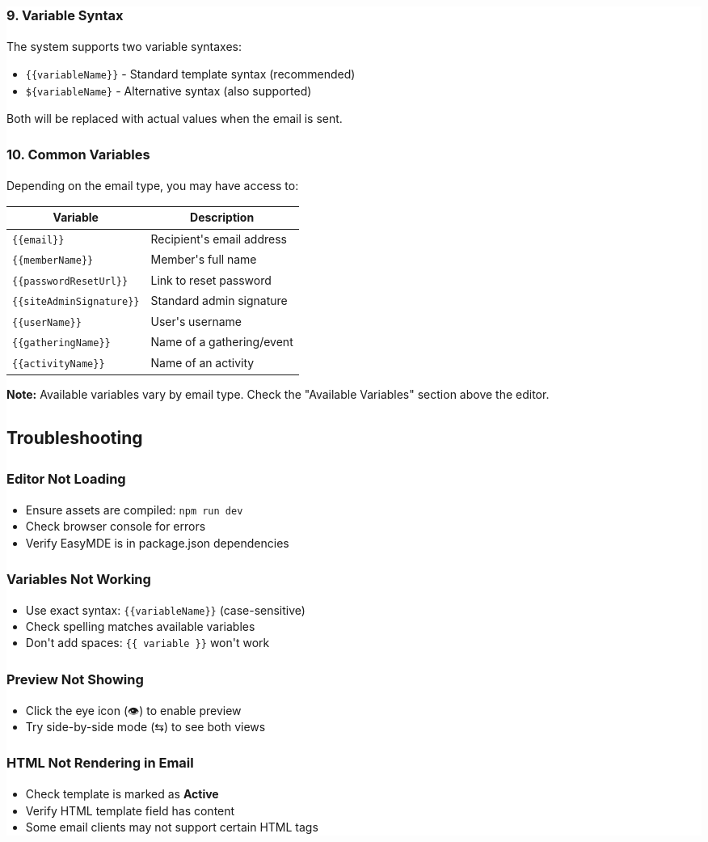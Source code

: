 ### 9. Variable Syntax

The system supports two variable syntaxes:
- `{{variableName}}` - Standard template syntax (recommended)
- `${variableName}` - Alternative syntax (also supported)

Both will be replaced with actual values when the email is sent.

### 10. Common Variables

Depending on the email type, you may have access to:

| Variable | Description |
|----------|-------------|
| `{{email}}` | Recipient's email address |
| `{{memberName}}` | Member's full name |
| `{{passwordResetUrl}}` | Link to reset password |
| `{{siteAdminSignature}}` | Standard admin signature |
| `{{userName}}` | User's username |
| `{{gatheringName}}` | Name of a gathering/event |
| `{{activityName}}` | Name of an activity |

**Note:** Available variables vary by email type. Check the "Available Variables" section above the editor.

## Troubleshooting

### Editor Not Loading
- Ensure assets are compiled: `npm run dev`
- Check browser console for errors
- Verify EasyMDE is in package.json dependencies

### Variables Not Working
- Use exact syntax: `{{variableName}}` (case-sensitive)
- Check spelling matches available variables
- Don't add spaces: `{{ variable }}` won't work

### Preview Not Showing
- Click the eye icon (👁) to enable preview
- Try side-by-side mode (⇆) to see both views

### HTML Not Rendering in Email
- Check template is marked as **Active**
- Verify HTML template field has content
- Some email clients may not support certain HTML tags

